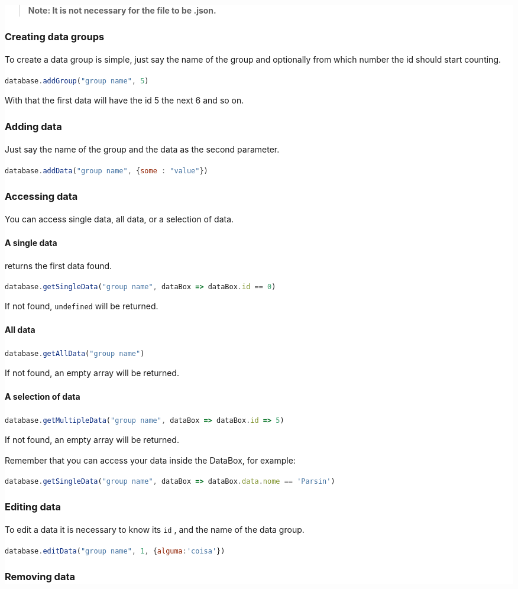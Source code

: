 > **Note: It is not necessary for the file to be .json.**

### Creating data groups

To create a data group is simple, just say the name of the group and optionally from which number the id should start counting.
```js
database.addGroup("group name", 5)
```

With that the first data will have the id 5 the next 6 and so on.

### Adding data

Just say the name of the group and the data as the second parameter.

```js
database.addData("group name", {some : "value"})
```

### Accessing data

You can access single data, all data, or a selection of data.

#### A single data

returns the first data found.
```js
database.getSingleData("group name", dataBox => dataBox.id == 0)
```
If not found, `undefined` will be returned.

#### All data
```js
database.getAllData("group name")
```
If not found, an empty array will be returned.

#### A selection of data
```js
database.getMultipleData("group name", dataBox => dataBox.id => 5)
```
If not found, an empty array will be returned.

Remember that you can access your data inside the DataBox, for example:
```js
database.getSingleData("group name", dataBox => dataBox.data.nome == 'Parsin')
```

### Editing data

To edit a data it is necessary to know its `id` , and the name of the data group.
```js
database.editData("group name", 1, {alguma:'coisa'})
```
### Removing data
